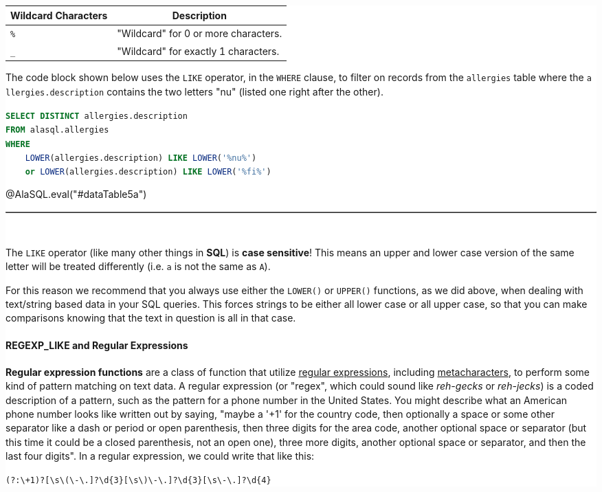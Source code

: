 | Wildcard Characters | Description |
| --- | --- |
| `%` | "Wildcard" for 0 or more characters. |
| `_` | "Wildcard" for exactly 1 characters. |

The code block shown below uses the `LIKE` operator, in the `WHERE` clause, to filter on records from the `allergies` table where the `allergies.description` contains the two letters "nu" (listed one right after the other).

```sql
SELECT DISTINCT allergies.description
FROM alasql.allergies
WHERE
	LOWER(allergies.description) LIKE LOWER('%nu%')
	or LOWER(allergies.description) LIKE LOWER('%fi%')

```
@AlaSQL.eval("#dataTable5a")

<table id="dataTable5a" border="1"></table><br>

<div style = "display:none;">

@AlaSQL.buildTable_allergies

</div>

<div class = "important">

The `LIKE` operator (like many other things in **SQL**) is **case sensitive**!  This means an upper and lower case version of the same letter will be treated differently (i.e. `a` is not the same as `A`).

For this reason we recommend that you always use either the `LOWER()` or `UPPER()` functions, as we did above, when dealing with text/string based data in your SQL queries.  This forces strings to be either all lower case or all upper case, so that you can make comparisons knowing that the text in question is all in that case.

</div>

#### REGEXP_LIKE and Regular Expressions

**Regular expression functions** are a class of function that utilize [regular expressions](https://en.wikipedia.org/wiki/Regular_expression), including [metacharacters](https://en.wikipedia.org/wiki/Regular_expression#POSIX_basic_and_extended), to perform some kind of pattern matching on text data.  A regular expression (or "regex", which could sound like *reh-gecks* or *reh-jecks*) is a coded description of a pattern, such as the pattern for a phone number in the United States.  You might describe what an American phone number looks like written out by saying, "maybe a '+1' for the country code, then optionally a space or some other separator like a dash or period or open parenthesis, then three digits for the area code, another optional space or separator (but this time it could be a closed parenthesis, not an open one), three more digits, another optional space or separator, and then the last four digits".  In a regular expression, we could write that like this:

```
(?:\+1)?[\s\(\-\.]?\d{3}[\s\)\-\.]?\d{3}[\s\-\.]?\d{4}
```
